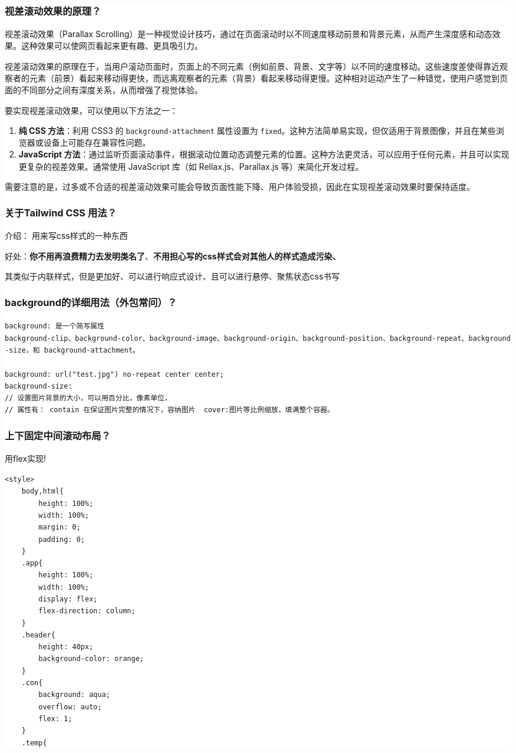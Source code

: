 
### 视差滚动效果的原理？

视差滚动效果（Parallax Scrolling）是一种视觉设计技巧，通过在页面滚动时以不同速度移动前景和背景元素，从而产生深度感和动态效果。这种效果可以使网页看起来更有趣、更具吸引力。

视差滚动效果的原理在于，当用户滚动页面时，页面上的不同元素（例如前景、背景、文字等）以不同的速度移动。这些速度差使得靠近观察者的元素（前景）看起来移动得更快，而远离观察者的元素（背景）看起来移动得更慢。这种相对运动产生了一种错觉，使用户感觉到页面的不同部分之间有深度关系，从而增强了视觉体验。

要实现视差滚动效果，可以使用以下方法之一：

1. **纯 CSS 方法**：利用 CSS3 的 `background-attachment` 属性设置为 `fixed`。这种方法简单易实现，但仅适用于背景图像，并且在某些浏览器或设备上可能存在兼容性问题。
2. **JavaScript 方法**：通过监听页面滚动事件，根据滚动位置动态调整元素的位置。这种方法更灵活，可以应用于任何元素，并且可以实现更复杂的视差效果。通常使用 JavaScript 库（如 Rellax.js、Parallax.js 等）来简化开发过程。

需要注意的是，过多或不合适的视差滚动效果可能会导致页面性能下降、用户体验受损，因此在实现视差滚动效果时要保持适度。

### 关于Tailwind CSS 用法？

介绍： 用来写css样式的一种东西

好处：**你不用再浪费精力去发明类名了**、**不用担心写的css样式会对其他人的样式造成污染、**

其类似于内联样式，但是更加好、可以进行响应式设计、且可以进行悬停、聚焦状态css书写



### background的详细用法（外包常问）？

```
background: 是一个简写属性
background-clip、background-color、background-image、background-origin、background-position、background-repeat、background-size，和 background-attachment。

background: url("test.jpg") no-repeat center center;
background-size:
// 设置图片背景的大小，可以用百分比，像素单位，
// 属性有： contain 在保证图片完整的情况下，容纳图片  cover:图片等比例缩放，填满整个容器。
```



### 上下固定中间滚动布局？

用flex实现!

```
<style>
    body,html{
        height: 100%;
        width: 100%;
        margin: 0;
        padding: 0;
    }
    .app{
        height: 100%;
        width: 100%;
        display: flex;
        flex-direction: column;
    }
    .header{
        height: 40px;
        background-color: orange;
    }
    .con{
        background: aqua;
        overflow: auto;
        flex: 1;
    }
    .temp{
```